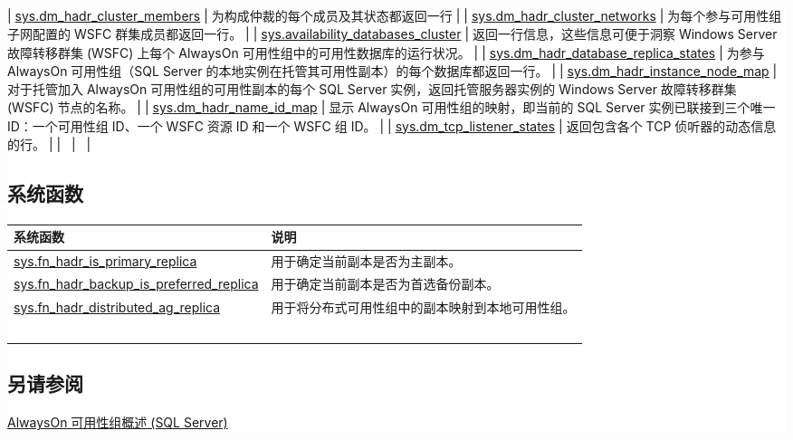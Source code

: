| [sys.dm_hadr_cluster_members](../../../relational-databases/system-dynamic-management-views/sys-dm-hadr-cluster-members-transact-sql.md)    | 为构成仲裁的每个成员及其状态都返回一行 |
| [sys.dm_hadr_cluster_networks](../../../relational-databases/system-dynamic-management-views/sys-dm-hadr-cluster-networks-transact-sql.md)    | 为每个参与可用性组子网配置的 WSFC 群集成员都返回一行。  |
| [sys.availability_databases_cluster](../../../relational-databases/system-dynamic-management-views/sys-dm-hadr-database-replica-cluster-states-transact-sql.md)     | 返回一行信息，这些信息可便于洞察 Windows Server 故障转移群集 (WSFC) 上每个 AlwaysOn 可用性组中的可用性数据库的运行状况。  |
| [sys.dm_hadr_database_replica_states](../../../relational-databases/system-dynamic-management-views/sys-dm-hadr-database-replica-states-transact-sql.md)    | 为参与 AlwaysOn 可用性组（SQL Server 的本地实例在托管其可用性副本）的每个数据库都返回一行。 |
| [sys.dm_hadr_instance_node_map](../../../relational-databases/system-dynamic-management-views/sys-dm-hadr-instance-node-map-transact-sql.md)    | 对于托管加入 AlwaysOn 可用性组的可用性副本的每个 SQL Server 实例，返回托管服务器实例的 Windows Server 故障转移群集 (WSFC) 节点的名称。 |
| [sys.dm_hadr_name_id_map](../../../relational-databases/system-dynamic-management-views/sys-dm-hadr-name-id-map-transact-sql.md)    | 显示 AlwaysOn 可用性组的映射，即当前的 SQL Server 实例已联接到三个唯一 ID：一个可用性组 ID、一个 WSFC 资源 ID 和一个 WSFC 组 ID。 |
| [sys.dm_tcp_listener_states](../../../relational-databases/system-dynamic-management-views/sys-dm-tcp-listener-states-transact-sql.md)    | 返回包含各个 TCP 侦听器的动态信息的行。 |
| &nbsp; | &nbsp; |

## <a name="system-functions"></a>系统函数


| 系统函数 | 说明|
| :------ | :----------------------------- |
| [sys.fn_hadr_is_primary_replica](../../../relational-databases/system-functions/sys-fn-hadr-is-primary-replica-transact-sql.md)  | 用于确定当前副本是否为主副本。 |
| [sys.fn_hadr_backup_is_preferred_replica](../../../relational-databases/system-functions/sys-fn-hadr-backup-is-preferred-replica-transact-sql.md)    | 用于确定当前副本是否为首选备份副本。 |
| [sys.fn_hadr_distributed_ag_replica](../../../relational-databases/system-functions/sys-fn-hadr-distributed-ag-replica-transact-sql.md)    | 用于将分布式可用性组中的副本映射到本地可用性组。 |
| &nbsp; | &nbsp; |


  
## <a name="see-also"></a>另请参阅  
 [AlwaysOn 可用性组概述 (SQL Server)](../../../database-engine/availability-groups/windows/overview-of-always-on-availability-groups-sql-server.md)   

  
